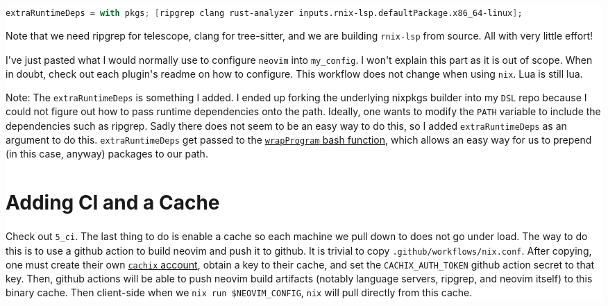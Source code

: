 ```nix
extraRuntimeDeps = with pkgs; [ripgrep clang rust-analyzer inputs.rnix-lsp.defaultPackage.x86_64-linux];
```

Note that we need ripgrep for telescope, clang for tree-sitter, and we are building `rnix-lsp` from source. All with very little effort!

I've just pasted what I would normally use to configure `neovim` into `my_config`. I won't explain this part as it is out of scope. When in doubt, check out each plugin's readme on how to configure. This workflow does not change when using `nix`. Lua is still lua.

Note: The `extraRuntimeDeps` is something I added. I ended up forking the underlying nixpkgs builder into my `DSL` repo because I could not figure out how to pass runtime dependencies onto the path. Ideally, one wants to modify the `PATH` variable to include the dependencies such as ripgrep. Sadly there does not seem to be an easy way to do this, so I added `extraRuntimeDeps` as an argument to do this. `extraRuntimeDeps` get passed to the [`wrapProgram` bash function](https://github.com/NixOS/nixpkgs/blob/master/pkgs/build-support/setup-hooks/make-wrapper.sh#L132), which allows an easy way for us to prepend (in this case, anyway) packages to our path.

# Adding CI and a Cache

Check out `5_ci`. The last thing to do is enable a cache so each machine we pull down to does not go under load. The way to do this is to use a github action to build neovim and push it to github. It is trivial to copy `.github/workflows/nix.conf`. After copying, one must create their own [`cachix` account](https://www.cachix.org/), obtain a key to their cache, and set the `CACHIX_AUTH_TOKEN` github action secret to that key. Then, github actions will be able to push neovim build artifacts (notably language servers, ripgrep, and neovim itself) to this binary cache. Then client-side when we `nix run $NEOVIM_CONFIG`, `nix` will pull directly from this cache.
